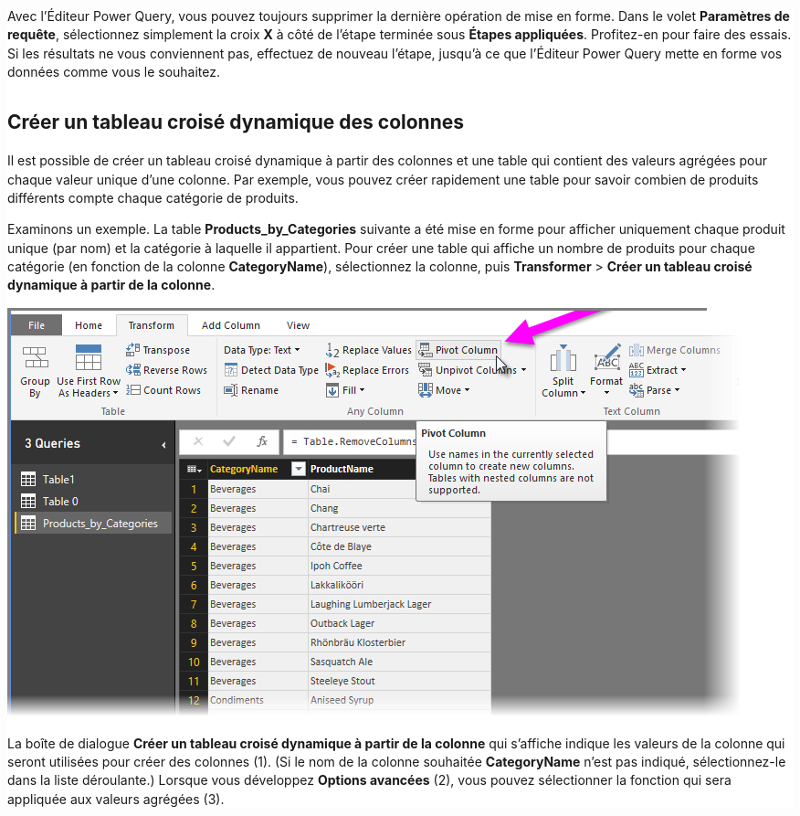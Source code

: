 Avec l’Éditeur Power Query, vous pouvez toujours supprimer la dernière opération de mise en forme. Dans le volet **Paramètres de requête**, sélectionnez simplement la croix **X** à côté de l’étape terminée sous **Étapes appliquées**. Profitez-en pour faire des essais. Si les résultats ne vous conviennent pas, effectuez de nouveau l’étape, jusqu’à ce que l’Éditeur Power Query mette en forme vos données comme vous le souhaitez.

## <a name="pivot-columns"></a>Créer un tableau croisé dynamique des colonnes

Il est possible de créer un tableau croisé dynamique à partir des colonnes et une table qui contient des valeurs agrégées pour chaque valeur unique d’une colonne. Par exemple, vous pouvez créer rapidement une table pour savoir combien de produits différents compte chaque catégorie de produits.

Examinons un exemple. La table **Products_by_Categories** suivante a été mise en forme pour afficher uniquement chaque produit unique (par nom) et la catégorie à laquelle il appartient. Pour créer une table qui affiche un nombre de produits pour chaque catégorie (en fonction de la colonne **CategoryName**), sélectionnez la colonne, puis **Transformer** > **Créer un tableau croisé dynamique à partir de la colonne**.

![Commande Créer un tableau croisé dynamique à partir de la colonne, Éditeur Power Query, Power BI Desktop](media/desktop-common-query-tasks/pivotcolumns_pivotbutton.png)

La boîte de dialogue **Créer un tableau croisé dynamique à partir de la colonne** qui s’affiche indique les valeurs de la colonne qui seront utilisées pour créer des colonnes (1). (Si le nom de la colonne souhaitée **CategoryName** n’est pas indiqué, sélectionnez-le dans la liste déroulante.) Lorsque vous développez **Options avancées** (2), vous pouvez sélectionner la fonction qui sera appliquée aux valeurs agrégées (3).
